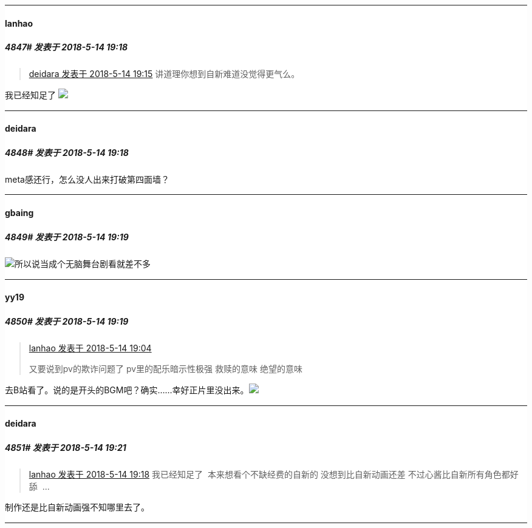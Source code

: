 
-----

####  lanhao  
##### 4847#       发表于 2018-5-14 19:18


<blockquote><a href="httphttps://bbs.saraba1st.com/2b/forum.php?mod=redirect&amp;goto=findpost&amp;pid=39595169&amp;ptid=1651982" target="_blank">deidara 发表于 2018-5-14 19:15</a>
讲道理你想到自新难道没觉得更气么。</blockquote>
我已经知足了 <img src="https://static.saraba1st.com/image/smiley/face2017/001.png" referrerpolicy="no-referrer">


-----

####  deidara  
##### 4848#       发表于 2018-5-14 19:18


meta感还行，怎么没人出来打破第四面墙？


-----

####  gbaing  
##### 4849#       发表于 2018-5-14 19:19


<img src="https://static.saraba1st.com/image/smiley/face2017/037.png" referrerpolicy="no-referrer">所以说当成个无脑舞台剧看就差不多


-----

####  yy19  
##### 4850#       发表于 2018-5-14 19:19


<blockquote><a href="httphttps://bbs.saraba1st.com/2b/forum.php?mod=redirect&amp;goto=findpost&amp;pid=39595067&amp;ptid=1651982" target="_blank">lanhao 发表于 2018-5-14 19:04</a>

又要说到pv的欺诈问题了 pv里的配乐暗示性极强 救赎的意味 绝望的意味</blockquote>
去B站看了。说的是开头的BGM吧？确实……幸好正片里没出来。<img src="https://static.saraba1st.com/image/smiley/face2017/054.png" referrerpolicy="no-referrer">


-----

####  deidara  
##### 4851#       发表于 2018-5-14 19:21


<blockquote><a href="httphttps://bbs.saraba1st.com/2b/forum.php?mod=redirect&amp;goto=findpost&amp;pid=39595197&amp;ptid=1651982" target="_blank">lanhao 发表于 2018-5-14 19:18</a>
我已经知足了  本来想看个不缺经费的自新的 没想到比自新动画还差 不过心酱比自新所有角色都好舔  ...</blockquote>
制作还是比自新动画强不知哪里去了。


-----
